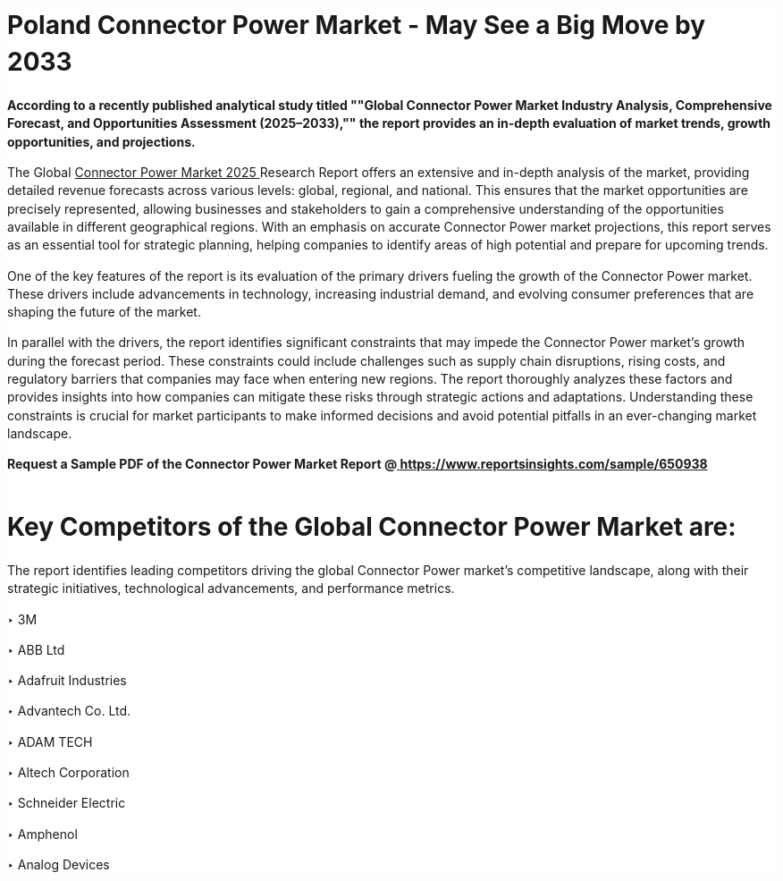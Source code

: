 # Poland Connector Power Market - May See a Big Move by 2033

<strong>According to a recently published analytical study titled ""Global Connector Power Market Industry Analysis, Comprehensive Forecast, and Opportunities Assessment (2025–2033),"" the report provides an in-depth evaluation of market trends, growth opportunities, and projections.</strong>

The Global <a href=https://www.reportsinsights.com/sample/650938>Connector Power Market 2025 </a> Research Report offers an extensive and in-depth analysis of the market, providing detailed revenue forecasts across various levels: global, regional, and national. This ensures that the market opportunities are precisely represented, allowing businesses and stakeholders to gain a comprehensive understanding of the opportunities available in different geographical regions. With an emphasis on accurate Connector Power market projections, this report serves as an essential tool for strategic planning, helping companies to identify areas of high potential and prepare for upcoming trends.

One of the key features of the report is its evaluation of the primary drivers fueling the growth of the Connector Power market. These drivers include advancements in technology, increasing industrial demand, and evolving consumer preferences that are shaping the future of the market. 

In parallel with the drivers, the report identifies significant constraints that may impede the Connector Power market’s growth during the forecast period. These constraints could include challenges such as supply chain disruptions, rising costs, and regulatory barriers that companies may face when entering new regions. The report thoroughly analyzes these factors and provides insights into how companies can mitigate these risks through strategic actions and adaptations. Understanding these constraints is crucial for market participants to make informed decisions and avoid potential pitfalls in an ever-changing market landscape.

<strong>Request a Sample PDF of the Connector Power Market Report </strong><strong>@<a href=https://www.reportsinsights.com/sample/650938> https://www.reportsinsights.com/sample/650938</a></strong></font>

# <strong>Key Competitors of the Global Connector Power Market are:</strong>

The report identifies leading competitors driving the global Connector Power market’s competitive landscape, along with their strategic initiatives, technological advancements, and performance metrics.

‣ 3M

‣ ABB Ltd

‣ Adafruit Industries

‣ Advantech Co. Ltd.

‣ ADAM TECH

‣ Altech Corporation

‣ Schneider Electric

‣ Amphenol

‣ Analog Devices
